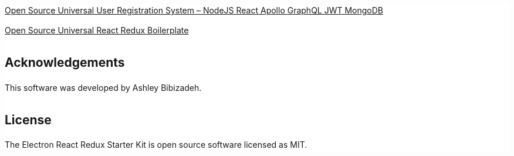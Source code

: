 [Open Source Universal User Registration System – NodeJS React Apollo GraphQL JWT MongoDB](https://github.com/simpletut/Universal-React-Apollo-Registration)

[Open Source Universal React Redux Boilerplate](https://github.com/simpletut/React-Starter-Kit)

## Acknowledgements

This software was developed by Ashley Bibizadeh.

## License

The Electron React Redux Starter Kit is open source software licensed as MIT.